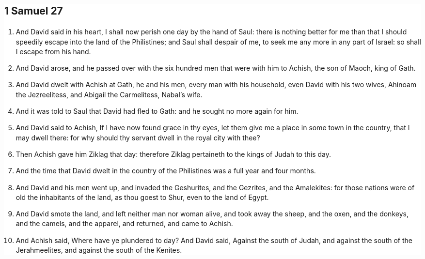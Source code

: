 ## 1 Samuel 27

1. And David said in his heart, I shall now perish one day by the hand of Saul: there is nothing better for me than that I should speedily escape into the land of the Philistines; and Saul shall despair of me, to seek me any more in any part of Israel: so shall I escape from his hand. 

2. And David arose, and he passed over with the six hundred men that were with him to Achish, the son of Maoch, king of Gath.

3. And David dwelt with Achish at Gath, he and his men, every man with his household, even David with his two wives, Ahinoam the Jezreelitess, and Abigail the Carmelitess, Nabal’s wife.

4. And it was told to Saul that David had fled to Gath: and he sought no more again for him.

5. And David said to Achish, If I have now found grace in thy eyes, let them give me a place in some town in the country, that I may dwell there: for why should thy servant dwell in the royal city with thee?

6. Then Achish gave him Ziklag that day: therefore Ziklag pertaineth to the kings of Judah to this day.

7. And the time that David dwelt in the country of the Philistines was a full year and four months. 

8. And David and his men went up, and invaded the Geshurites, and the Gezrites, and the Amalekites: for those nations were of old the inhabitants of the land, as thou goest to Shur, even to the land of Egypt. 

9. And David smote the land, and left neither man nor woman alive, and took away the sheep, and the oxen, and the donkeys, and the camels, and the apparel, and returned, and came to Achish.

10. And Achish said, Where have ye plundered to day? And David said, Against the south of Judah, and against the south of the Jerahmeelites, and against the south of the Kenites. 

